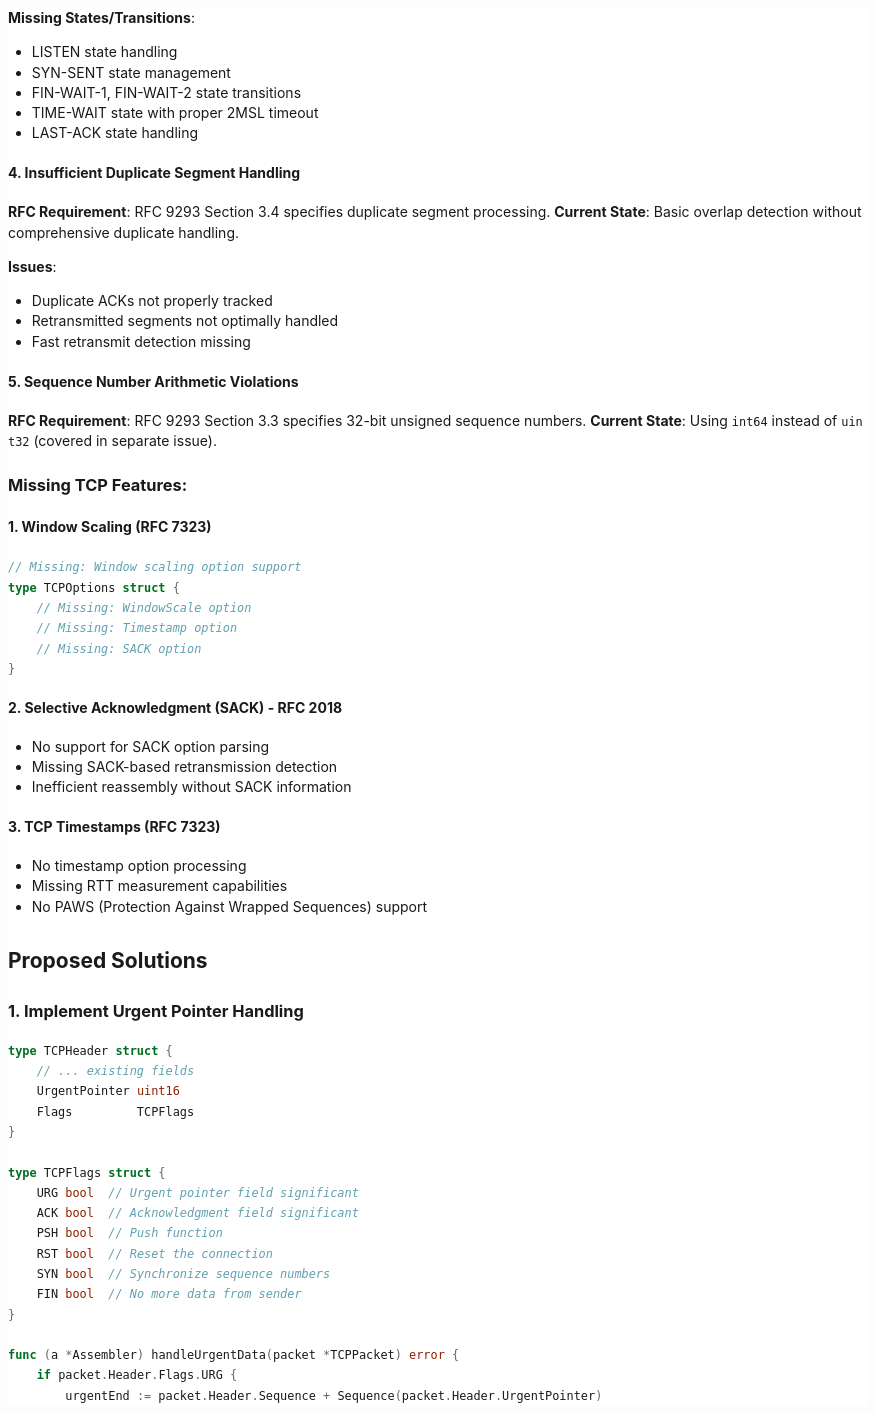 **Missing States/Transitions**:
- LISTEN state handling
- SYN-SENT state management  
- FIN-WAIT-1, FIN-WAIT-2 state transitions
- TIME-WAIT state with proper 2MSL timeout
- LAST-ACK state handling

#### 4. Insufficient Duplicate Segment Handling
**RFC Requirement**: RFC 9293 Section 3.4 specifies duplicate segment processing.
**Current State**: Basic overlap detection without comprehensive duplicate handling.

**Issues**:
- Duplicate ACKs not properly tracked
- Retransmitted segments not optimally handled
- Fast retransmit detection missing

#### 5. Sequence Number Arithmetic Violations
**RFC Requirement**: RFC 9293 Section 3.3 specifies 32-bit unsigned sequence numbers.
**Current State**: Using `int64` instead of `uint32` (covered in separate issue).

### Missing TCP Features:

#### 1. Window Scaling (RFC 7323)
```go
// Missing: Window scaling option support
type TCPOptions struct {
    // Missing: WindowScale option
    // Missing: Timestamp option  
    // Missing: SACK option
}
```

#### 2. Selective Acknowledgment (SACK) - RFC 2018
- No support for SACK option parsing
- Missing SACK-based retransmission detection
- Inefficient reassembly without SACK information

#### 3. TCP Timestamps (RFC 7323)
- No timestamp option processing
- Missing RTT measurement capabilities
- No PAWS (Protection Against Wrapped Sequences) support

## Proposed Solutions

### 1. Implement Urgent Pointer Handling
```go
type TCPHeader struct {
    // ... existing fields
    UrgentPointer uint16
    Flags         TCPFlags
}

type TCPFlags struct {
    URG bool  // Urgent pointer field significant
    ACK bool  // Acknowledgment field significant
    PSH bool  // Push function
    RST bool  // Reset the connection
    SYN bool  // Synchronize sequence numbers
    FIN bool  // No more data from sender
}

func (a *Assembler) handleUrgentData(packet *TCPPacket) error {
    if packet.Header.Flags.URG {
        urgentEnd := packet.Header.Sequence + Sequence(packet.Header.UrgentPointer)
```